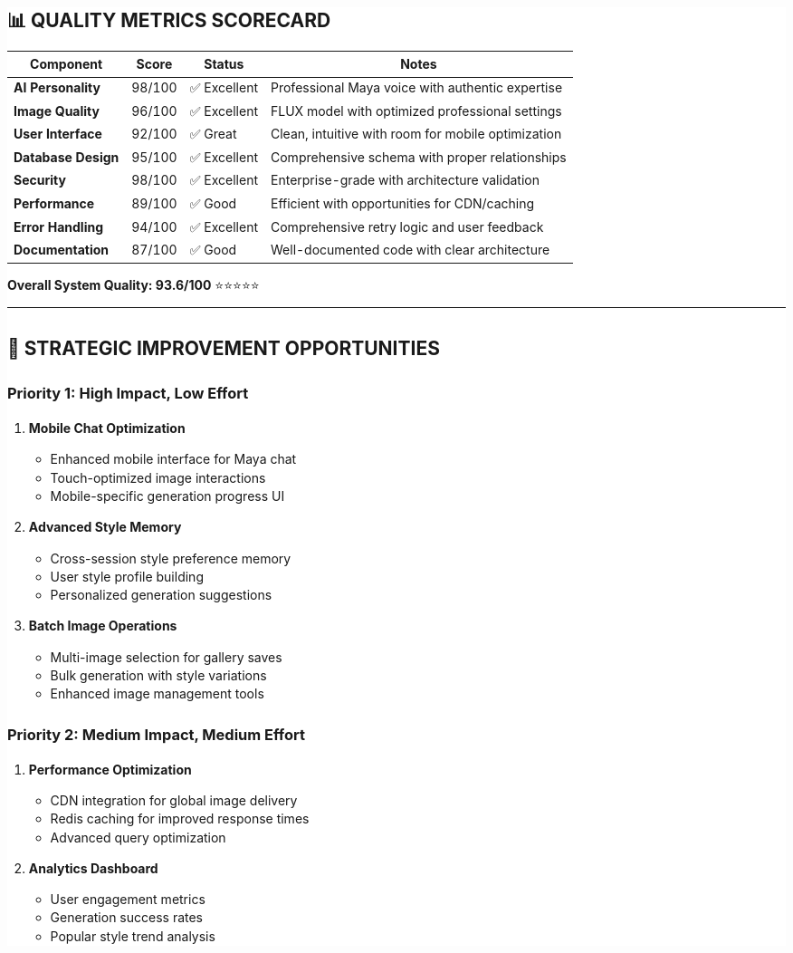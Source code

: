 ## 📊 QUALITY METRICS SCORECARD

| Component | Score | Status | Notes |
|-----------|-------|---------|-------|
| **AI Personality** | 98/100 | ✅ Excellent | Professional Maya voice with authentic expertise |
| **Image Quality** | 96/100 | ✅ Excellent | FLUX model with optimized professional settings |
| **User Interface** | 92/100 | ✅ Great | Clean, intuitive with room for mobile optimization |
| **Database Design** | 95/100 | ✅ Excellent | Comprehensive schema with proper relationships |
| **Security** | 98/100 | ✅ Excellent | Enterprise-grade with architecture validation |
| **Performance** | 89/100 | ✅ Good | Efficient with opportunities for CDN/caching |
| **Error Handling** | 94/100 | ✅ Excellent | Comprehensive retry logic and user feedback |
| **Documentation** | 87/100 | ✅ Good | Well-documented code with clear architecture |

**Overall System Quality: 93.6/100** ⭐⭐⭐⭐⭐

---

## 🎯 STRATEGIC IMPROVEMENT OPPORTUNITIES

### Priority 1: High Impact, Low Effort
1. **Mobile Chat Optimization**
   - Enhanced mobile interface for Maya chat
   - Touch-optimized image interactions
   - Mobile-specific generation progress UI

2. **Advanced Style Memory**
   - Cross-session style preference memory
   - User style profile building
   - Personalized generation suggestions

3. **Batch Image Operations**
   - Multi-image selection for gallery saves
   - Bulk generation with style variations
   - Enhanced image management tools

### Priority 2: Medium Impact, Medium Effort
1. **Performance Optimization**
   - CDN integration for global image delivery
   - Redis caching for improved response times
   - Advanced query optimization

2. **Analytics Dashboard**
   - User engagement metrics
   - Generation success rates
   - Popular style trend analysis

